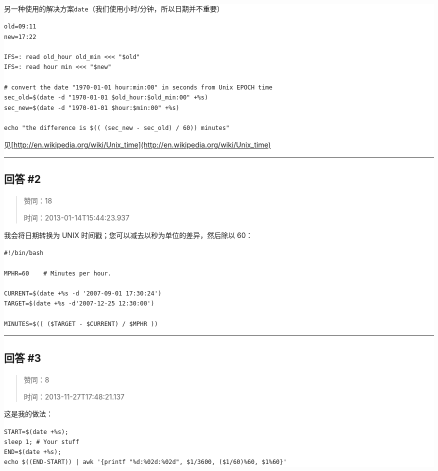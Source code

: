 另一种使用的解决方案`date`（我们使用小时/分钟，所以日期并不重要）

```
old=09:11
new=17:22

IFS=: read old_hour old_min <<< "$old"
IFS=: read hour min <<< "$new"

# convert the date "1970-01-01 hour:min:00" in seconds from Unix EPOCH time
sec_old=$(date -d "1970-01-01 $old_hour:$old_min:00" +%s)
sec_new=$(date -d "1970-01-01 $hour:$min:00" +%s)

echo "the difference is $(( (sec_new - sec_old) / 60)) minutes" 
```

见[http://en.wikipedia.org/wiki/Unix_time](http://en.wikipedia.org/wiki/Unix_time)

* * *

## 回答 #2

> 赞同：18
> 
> 时间：2013-01-14T15:44:23.937

我会将日期转换为 UNIX 时间戳；您可以减去以秒为单位的差异，然后除以 60：

```
#!/bin/bash

MPHR=60    # Minutes per hour.

CURRENT=$(date +%s -d '2007-09-01 17:30:24')
TARGET=$(date +%s -d'2007-12-25 12:30:00')

MINUTES=$(( ($TARGET - $CURRENT) / $MPHR )) 
```

* * *

## 回答 #3

> 赞同：8
> 
> 时间：2013-11-27T17:48:21.137

这是我的做法：

```
START=$(date +%s);
sleep 1; # Your stuff
END=$(date +%s);
echo $((END-START)) | awk '{printf "%d:%02d:%02d", $1/3600, ($1/60)%60, $1%60}' 
```

